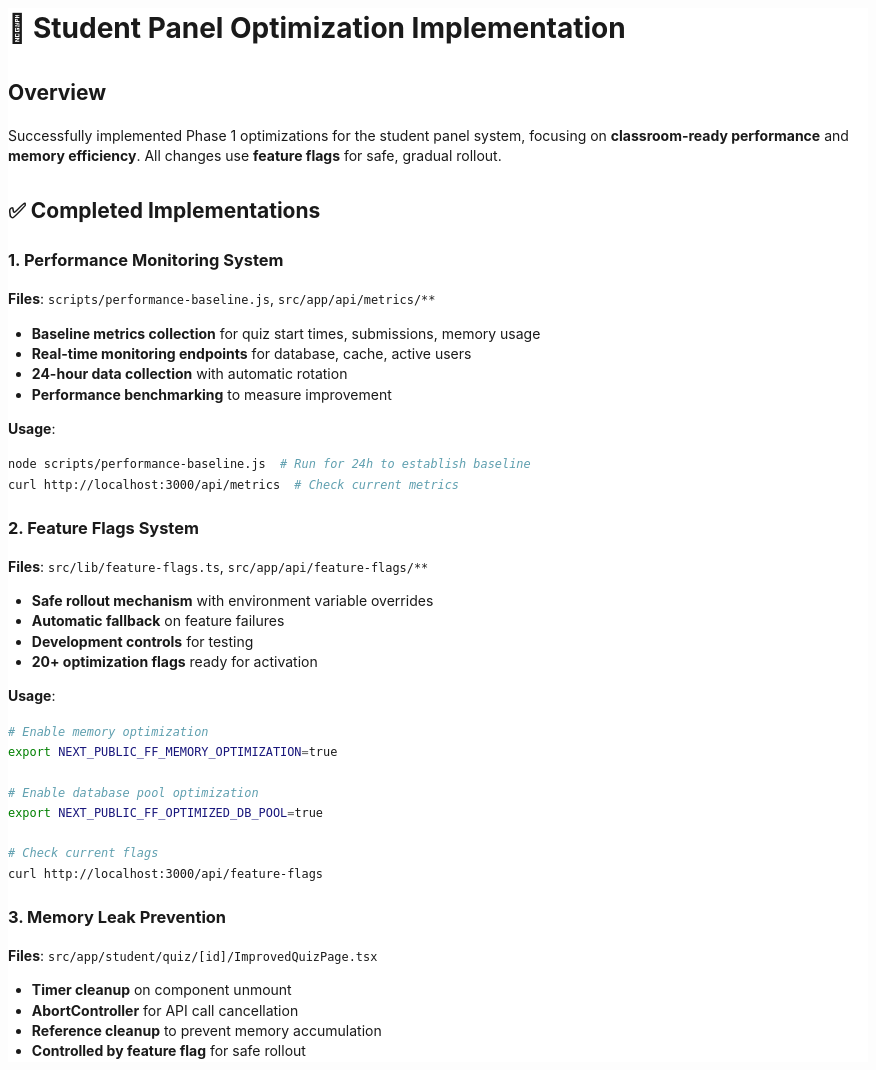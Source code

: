 # 🚀 Student Panel Optimization Implementation

## Overview

Successfully implemented Phase 1 optimizations for the student panel system, focusing on **classroom-ready performance** and **memory efficiency**. All changes use **feature flags** for safe, gradual rollout.

## ✅ Completed Implementations

### 1. Performance Monitoring System
**Files**: `scripts/performance-baseline.js`, `src/app/api/metrics/**`

- **Baseline metrics collection** for quiz start times, submissions, memory usage
- **Real-time monitoring endpoints** for database, cache, active users
- **24-hour data collection** with automatic rotation
- **Performance benchmarking** to measure improvement

**Usage**:
```bash
node scripts/performance-baseline.js  # Run for 24h to establish baseline
curl http://localhost:3000/api/metrics  # Check current metrics
```

### 2. Feature Flags System
**Files**: `src/lib/feature-flags.ts`, `src/app/api/feature-flags/**`

- **Safe rollout mechanism** with environment variable overrides
- **Automatic fallback** on feature failures
- **Development controls** for testing
- **20+ optimization flags** ready for activation

**Usage**:
```bash
# Enable memory optimization
export NEXT_PUBLIC_FF_MEMORY_OPTIMIZATION=true

# Enable database pool optimization  
export NEXT_PUBLIC_FF_OPTIMIZED_DB_POOL=true

# Check current flags
curl http://localhost:3000/api/feature-flags
```

### 3. Memory Leak Prevention
**Files**: `src/app/student/quiz/[id]/ImprovedQuizPage.tsx`

- **Timer cleanup** on component unmount
- **AbortController** for API call cancellation  
- **Reference cleanup** to prevent memory accumulation
- **Controlled by feature flag** for safe rollout
